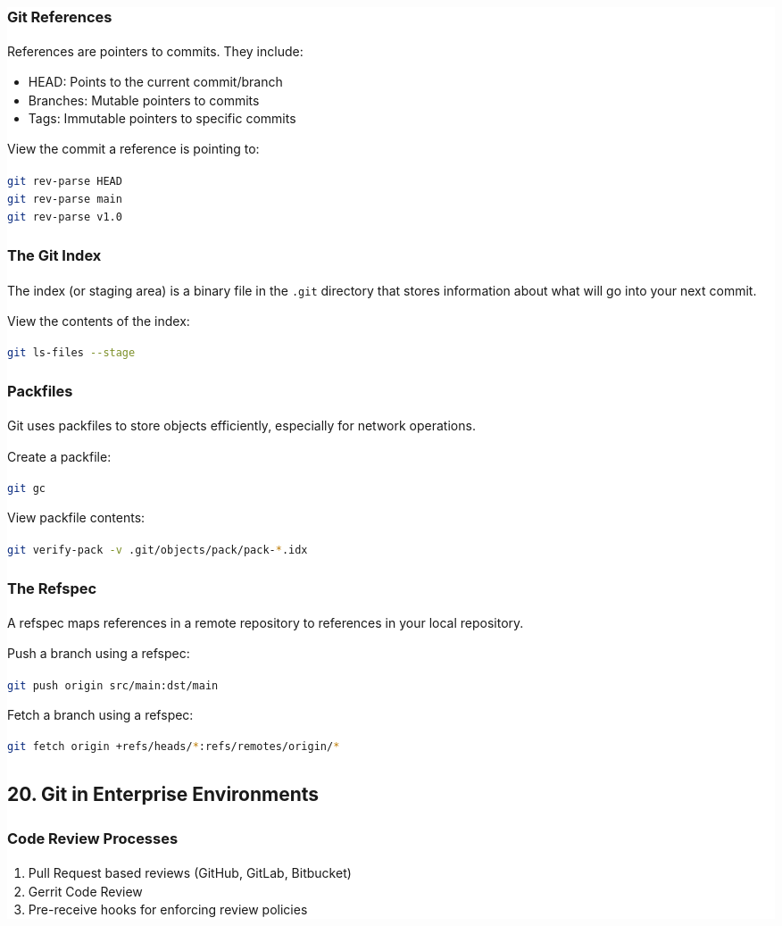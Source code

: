 ### Git References
References are pointers to commits. They include:
- HEAD: Points to the current commit/branch
- Branches: Mutable pointers to commits
- Tags: Immutable pointers to specific commits

View the commit a reference is pointing to:
```bash
git rev-parse HEAD
git rev-parse main
git rev-parse v1.0
```

### The Git Index
The index (or staging area) is a binary file in the `.git` directory that stores information about what will go into your next commit.

View the contents of the index:
```bash
git ls-files --stage
```

### Packfiles
Git uses packfiles to store objects efficiently, especially for network operations.

Create a packfile:
```bash
git gc
```

View packfile contents:
```bash
git verify-pack -v .git/objects/pack/pack-*.idx
```

### The Refspec
A refspec maps references in a remote repository to references in your local repository.

Push a branch using a refspec:
```bash
git push origin src/main:dst/main
```

Fetch a branch using a refspec:
```bash
git fetch origin +refs/heads/*:refs/remotes/origin/*
```

## 20. Git in Enterprise Environments

### Code Review Processes
1. Pull Request based reviews (GitHub, GitLab, Bitbucket)
2. Gerrit Code Review
3. Pre-receive hooks for enforcing review policies
